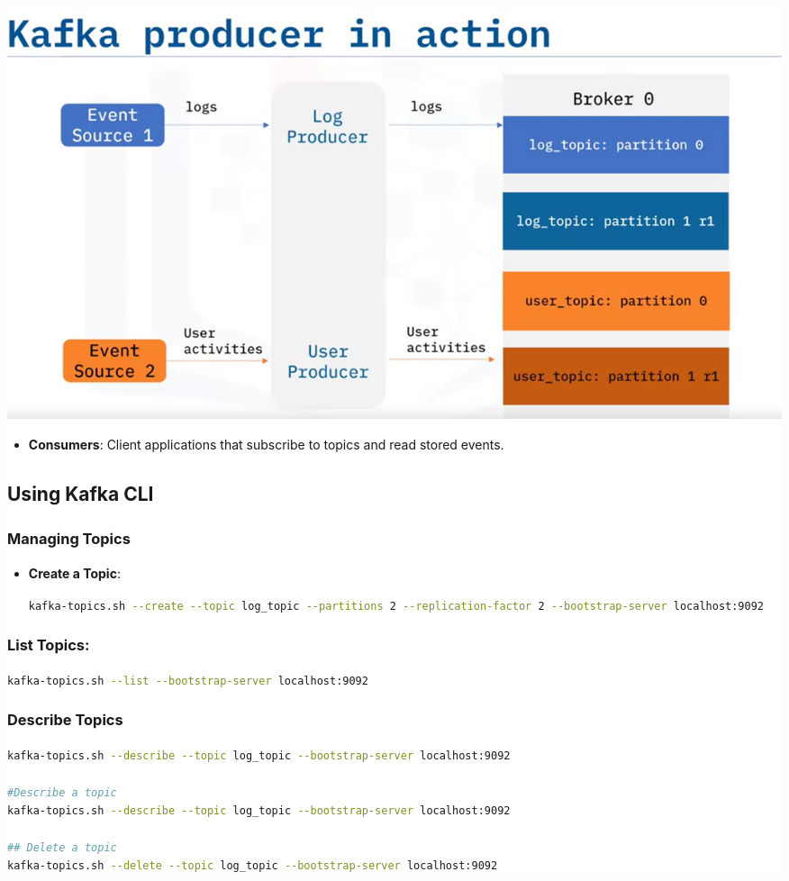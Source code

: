 ![alt text](image-10.png)

- **Consumers**: Client applications that subscribe to topics and read stored events.

## Using Kafka CLI

### Managing Topics
- **Create a Topic**: 
  ```bash
  kafka-topics.sh --create --topic log_topic --partitions 2 --replication-factor 2 --bootstrap-server localhost:9092
  ```

### List Topics:
```bash
kafka-topics.sh --list --bootstrap-server localhost:9092
```

### Describe Topics

```bash
kafka-topics.sh --describe --topic log_topic --bootstrap-server localhost:9092

#Describe a topic
kafka-topics.sh --describe --topic log_topic --bootstrap-server localhost:9092

## Delete a topic
kafka-topics.sh --delete --topic log_topic --bootstrap-server localhost:9092

```